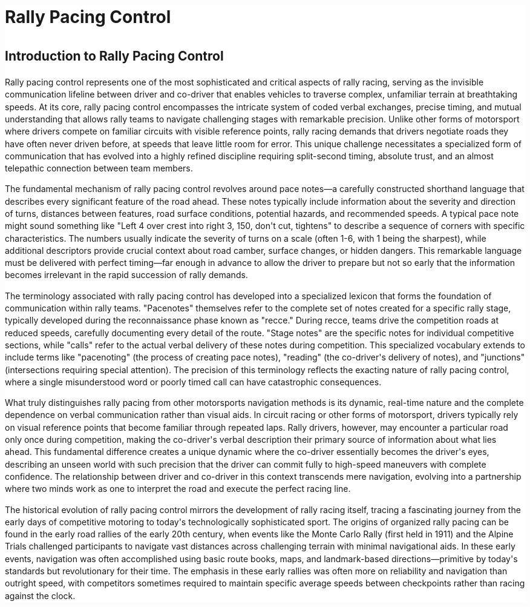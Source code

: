 
# Rally Pacing Control

## Introduction to Rally Pacing Control

Rally pacing control represents one of the most sophisticated and critical aspects of rally racing, serving as the invisible communication lifeline between driver and co-driver that enables vehicles to traverse complex, unfamiliar terrain at breathtaking speeds. At its core, rally pacing control encompasses the intricate system of coded verbal exchanges, precise timing, and mutual understanding that allows rally teams to navigate challenging stages with remarkable precision. Unlike other forms of motorsport where drivers compete on familiar circuits with visible reference points, rally racing demands that drivers negotiate roads they have often never driven before, at speeds that leave little room for error. This unique challenge necessitates a specialized form of communication that has evolved into a highly refined discipline requiring split-second timing, absolute trust, and an almost telepathic connection between team members.

The fundamental mechanism of rally pacing control revolves around pace notes—a carefully constructed shorthand language that describes every significant feature of the road ahead. These notes typically include information about the severity and direction of turns, distances between features, road surface conditions, potential hazards, and recommended speeds. A typical pace note might sound something like "Left 4 over crest into right 3, 150, don't cut, tightens" to describe a sequence of corners with specific characteristics. The numbers usually indicate the severity of turns on a scale (often 1-6, with 1 being the sharpest), while additional descriptors provide crucial context about road camber, surface changes, or hidden dangers. This remarkable language must be delivered with perfect timing—far enough in advance to allow the driver to prepare but not so early that the information becomes irrelevant in the rapid succession of rally demands.

The terminology associated with rally pacing control has developed into a specialized lexicon that forms the foundation of communication within rally teams. "Pacenotes" themselves refer to the complete set of notes created for a specific rally stage, typically developed during the reconnaissance phase known as "recce." During recce, teams drive the competition roads at reduced speeds, carefully documenting every detail of the route. "Stage notes" are the specific notes for individual competitive sections, while "calls" refer to the actual verbal delivery of these notes during competition. This specialized vocabulary extends to include terms like "pacenoting" (the process of creating pace notes), "reading" (the co-driver's delivery of notes), and "junctions" (intersections requiring special attention). The precision of this terminology reflects the exacting nature of rally pacing control, where a single misunderstood word or poorly timed call can have catastrophic consequences.

What truly distinguishes rally pacing from other motorsports navigation methods is its dynamic, real-time nature and the complete dependence on verbal communication rather than visual aids. In circuit racing or other forms of motorsport, drivers typically rely on visual reference points that become familiar through repeated laps. Rally drivers, however, may encounter a particular road only once during competition, making the co-driver's verbal description their primary source of information about what lies ahead. This fundamental difference creates a unique dynamic where the co-driver essentially becomes the driver's eyes, describing an unseen world with such precision that the driver can commit fully to high-speed maneuvers with complete confidence. The relationship between driver and co-driver in this context transcends mere navigation, evolving into a partnership where two minds work as one to interpret the road and execute the perfect racing line.

The historical evolution of rally pacing control mirrors the development of rally racing itself, tracing a fascinating journey from the early days of competitive motoring to today's technologically sophisticated sport. The origins of organized rally pacing can be found in the early road rallies of the early 20th century, when events like the Monte Carlo Rally (first held in 1911) and the Alpine Trials challenged participants to navigate vast distances across challenging terrain with minimal navigational aids. In these early events, navigation was often accomplished using basic route books, maps, and landmark-based directions—primitive by today's standards but revolutionary for their time. The emphasis in these early rallies was often more on reliability and navigation than outright speed, with competitors sometimes required to maintain specific average speeds between checkpoints rather than racing against the clock.
